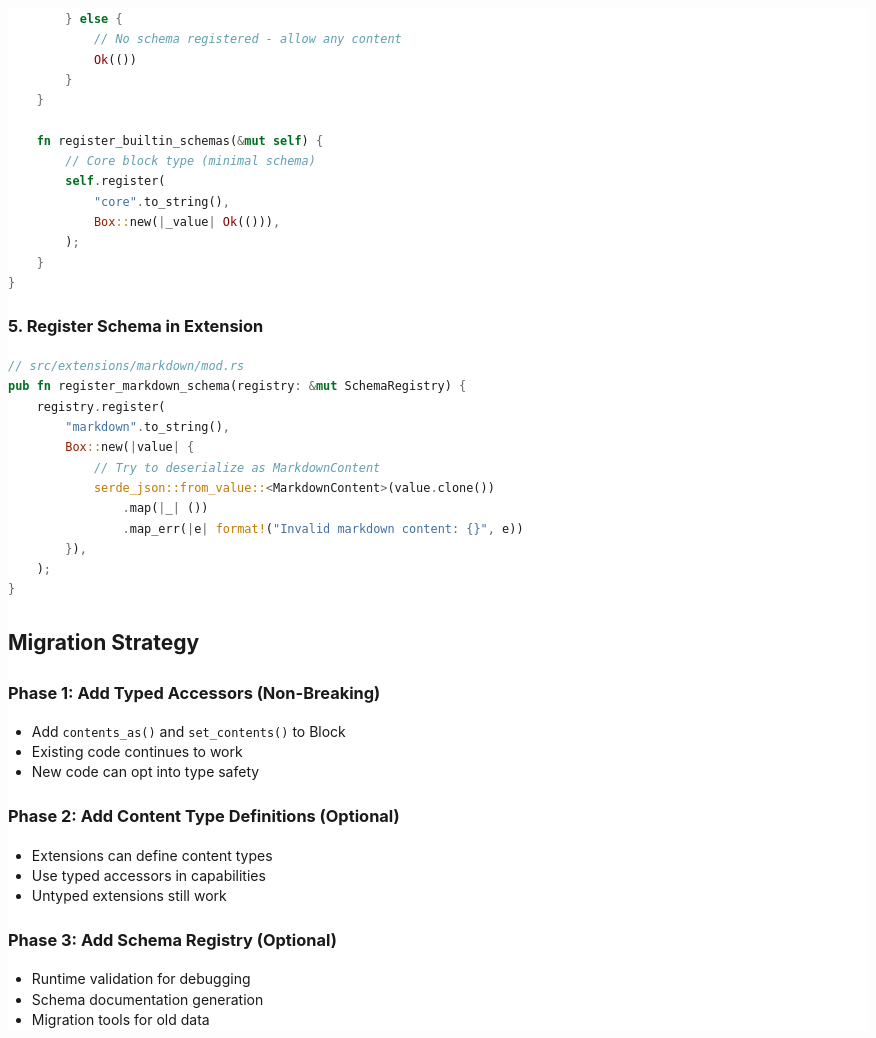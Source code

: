 ```rust
        } else {
            // No schema registered - allow any content
            Ok(())
        }
    }

    fn register_builtin_schemas(&mut self) {
        // Core block type (minimal schema)
        self.register(
            "core".to_string(),
            Box::new(|_value| Ok(())),
        );
    }
}
```

### 5. Register Schema in Extension

```rust
// src/extensions/markdown/mod.rs
pub fn register_markdown_schema(registry: &mut SchemaRegistry) {
    registry.register(
        "markdown".to_string(),
        Box::new(|value| {
            // Try to deserialize as MarkdownContent
            serde_json::from_value::<MarkdownContent>(value.clone())
                .map(|_| ())
                .map_err(|e| format!("Invalid markdown content: {}", e))
        }),
    );
}
```

## Migration Strategy

### Phase 1: Add Typed Accessors (Non-Breaking)
- Add `contents_as()` and `set_contents()` to Block
- Existing code continues to work
- New code can opt into type safety

### Phase 2: Add Content Type Definitions (Optional)
- Extensions can define content types
- Use typed accessors in capabilities
- Untyped extensions still work

### Phase 3: Add Schema Registry (Optional)
- Runtime validation for debugging
- Schema documentation generation
- Migration tools for old data
